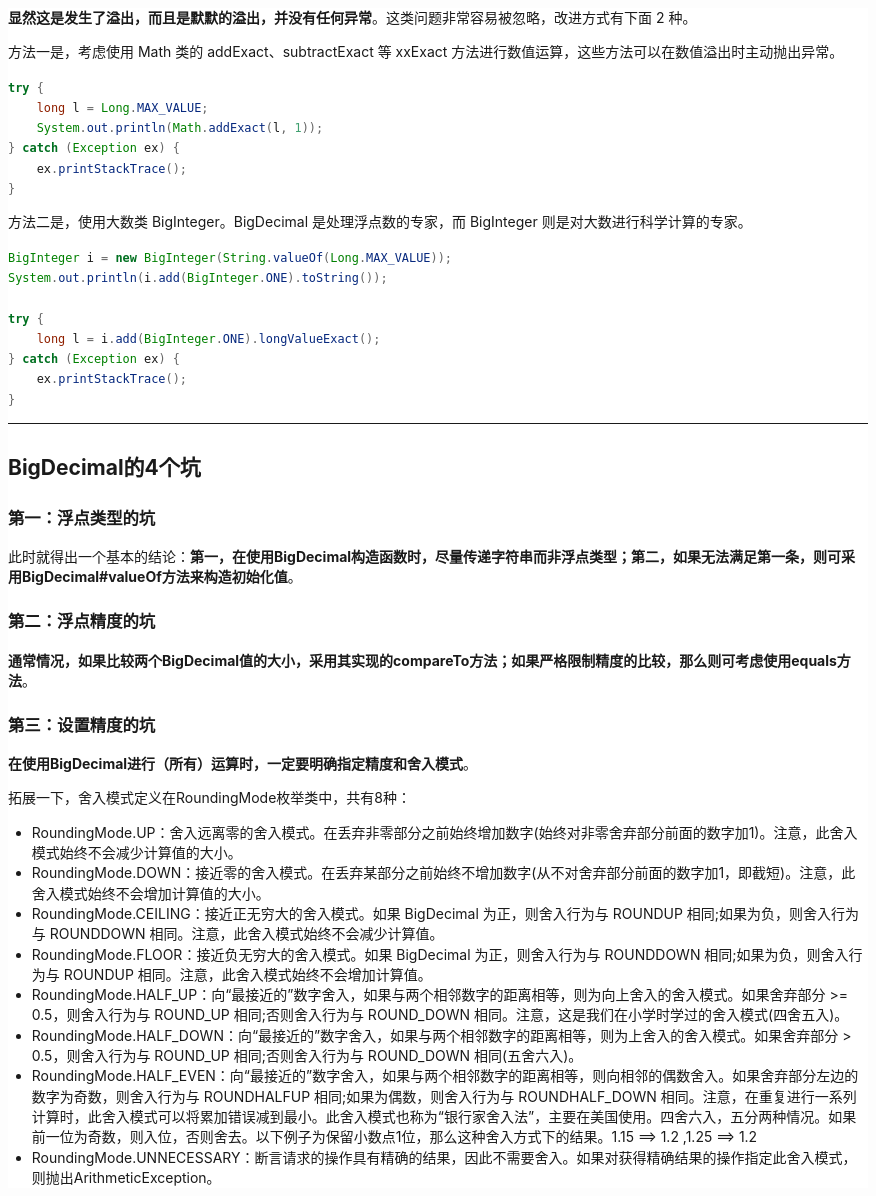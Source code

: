 **显然这是发生了溢出，而且是默默的溢出，并没有任何异常**。这类问题非常容易被忽略，改进方式有下面 2 种。

方法一是，考虑使用 Math 类的 addExact、subtractExact 等 xxExact 方法进行数值运算，这些方法可以在数值溢出时主动抛出异常。

```java
try {
    long l = Long.MAX_VALUE;
    System.out.println(Math.addExact(l, 1));
} catch (Exception ex) {
    ex.printStackTrace();
}

```

方法二是，使用大数类 BigInteger。BigDecimal 是处理浮点数的专家，而 BigInteger 则是对大数进行科学计算的专家。

```java
BigInteger i = new BigInteger(String.valueOf(Long.MAX_VALUE));
System.out.println(i.add(BigInteger.ONE).toString());

try {
    long l = i.add(BigInteger.ONE).longValueExact();
} catch (Exception ex) {
    ex.printStackTrace();
}

```

------

## BigDecimal的4个坑

### 第一：浮点类型的坑

此时就得出一个基本的结论：**第一，在使用BigDecimal构造函数时，尽量传递字符串而非浮点类型；第二，如果无法满足第一条，则可采用BigDecimal#valueOf方法来构造初始化值**。

### 第二：浮点精度的坑

**通常情况，如果比较两个BigDecimal值的大小，采用其实现的compareTo方法；如果严格限制精度的比较，那么则可考虑使用equals方法**。

### 第三：设置精度的坑

**在使用BigDecimal进行（所有）运算时，一定要明确指定精度和舍入模式**。

拓展一下，舍入模式定义在RoundingMode枚举类中，共有8种：

- RoundingMode.UP：舍入远离零的舍入模式。在丢弃非零部分之前始终增加数字(始终对非零舍弃部分前面的数字加1)。注意，此舍入模式始终不会减少计算值的大小。
- RoundingMode.DOWN：接近零的舍入模式。在丢弃某部分之前始终不增加数字(从不对舍弃部分前面的数字加1，即截短)。注意，此舍入模式始终不会增加计算值的大小。
- RoundingMode.CEILING：接近正无穷大的舍入模式。如果 BigDecimal 为正，则舍入行为与 ROUNDUP 相同;如果为负，则舍入行为与 ROUNDDOWN 相同。注意，此舍入模式始终不会减少计算值。
- RoundingMode.FLOOR：接近负无穷大的舍入模式。如果 BigDecimal 为正，则舍入行为与 ROUNDDOWN 相同;如果为负，则舍入行为与 ROUNDUP 相同。注意，此舍入模式始终不会增加计算值。
- RoundingMode.HALF_UP：向“最接近的”数字舍入，如果与两个相邻数字的距离相等，则为向上舍入的舍入模式。如果舍弃部分 >= 0.5，则舍入行为与 ROUND_UP 相同;否则舍入行为与 ROUND_DOWN 相同。注意，这是我们在小学时学过的舍入模式(四舍五入)。
- RoundingMode.HALF_DOWN：向“最接近的”数字舍入，如果与两个相邻数字的距离相等，则为上舍入的舍入模式。如果舍弃部分 > 0.5，则舍入行为与 ROUND_UP 相同;否则舍入行为与 ROUND_DOWN 相同(五舍六入)。
- RoundingMode.HALF_EVEN：向“最接近的”数字舍入，如果与两个相邻数字的距离相等，则向相邻的偶数舍入。如果舍弃部分左边的数字为奇数，则舍入行为与 ROUNDHALFUP 相同;如果为偶数，则舍入行为与 ROUNDHALF_DOWN 相同。注意，在重复进行一系列计算时，此舍入模式可以将累加错误减到最小。此舍入模式也称为“银行家舍入法”，主要在美国使用。四舍六入，五分两种情况。如果前一位为奇数，则入位，否则舍去。以下例子为保留小数点1位，那么这种舍入方式下的结果。1.15 ==> 1.2 ,1.25 ==> 1.2
- RoundingMode.UNNECESSARY：断言请求的操作具有精确的结果，因此不需要舍入。如果对获得精确结果的操作指定此舍入模式，则抛出ArithmeticException。
